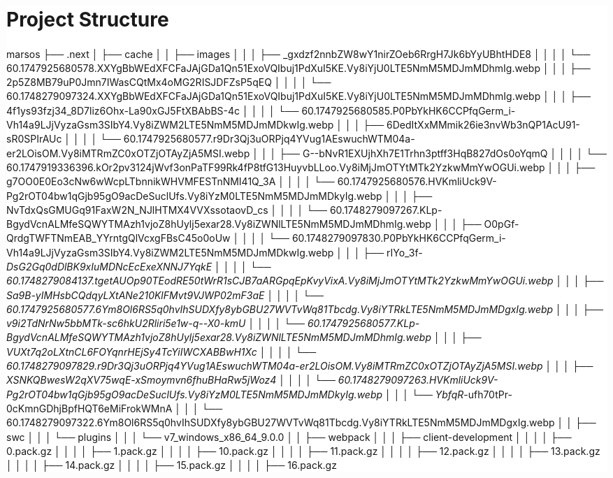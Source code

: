 # Project Structure

marsos
├── .next
│   ├── cache
│   │   ├── images
│   │   │   ├── _gxdzf2nnbZW8wY1nirZOeb6RrgH7Jk6bYyUBhtHDE8
│   │   │   │   └── 60.1747925680578.XXYgBbWEdXFCFaJAjGDa1Qn51ExoVQIbuj1PdXuI5KE.Vy8iYjU0LTE5NmM5MDJmMDhmIg.webp
│   │   │   ├── 2p5Z8MB79uP0Jmn7IWasCQtMx4oMG2RISJDFZsP5qEQ
│   │   │   │   └── 60.1748279097324.XXYgBbWEdXFCFaJAjGDa1Qn51ExoVQIbuj1PdXuI5KE.Vy8iYjU0LTE5NmM5MDJmMDhmIg.webp
│   │   │   ├── 4f1ys93fzj34_8D7liz6Ohx-La90xGJ5FtXBAbBS-4c
│   │   │   │   └── 60.1747925680585.P0PbYkHK6CCPfqGerm_i-Vh14a9LJjVyzaGsm3SIbY4.Vy8iZWM2LTE5NmM5MDJmMDkwIg.webp
│   │   │   ├── 6DedItXxMMmik26ie3nvWb3nQP1AcU91-sR0SPIrAUc
│   │   │   │   └── 60.1747925680577.r9Dr3Qj3uORPjq4YVug1AEswuchWTM04a-er2LOisOM.Vy8iMTRmZC0xOTZjOTAyZjA5MSI.webp
│   │   │   ├── G--bNvR1EXUjhXh7E1Trhn3ptff3HqB827dOs0oYqmQ
│   │   │   │   └── 60.1747919336396.kOr2pv3124jWvf3onPaTF99Rk4fP8tfG13HuyvbLLoo.Vy8iMjJmOTYtMTk2YzkwMmYwOGUi.webp
│   │   │   ├── g7OO0E0Eo3cNw6wWcpLTbnnikWHVMFESTnNMI41Q_3A
│   │   │   │   └── 60.1747925680576.HVKmliUck9V-Pg2rOT04bw1qGjb95gO9acDeSuclUfs.Vy8iYzM0LTE5NmM5MDJmMDkyIg.webp
│   │   │   ├── NvTdxQsGMUGq91FaxW2N_NJlHTMX4VVXssotaovD_cs
│   │   │   │   └── 60.1748279097267.KLp-BgydVcnALMfeSQWYTMAzh1vjoZ8hUylj5exar28.Vy8iZWNlLTE5NmM5MDJmMDhmIg.webp
│   │   │   ├── O0pGf-QrdgTWFTNmEAB_YYrntgQlVcxgFBsC45o0oUw
│   │   │   │   └── 60.1748279097830.P0PbYkHK6CCPfqGerm_i-Vh14a9LJjVyzaGsm3SIbY4.Vy8iZWM2LTE5NmM5MDJmMDkwIg.webp
│   │   │   ├── rIYo_3f-_DsG2Gq0dDlBK9xIuMDNcEcExeXNNJ7YqkE
│   │   │   │   └── 60.1748279084137.tgetAUOp90TEodRE50tWrR1sCJB7aARGpqEpKvyVixA.Vy8iMjJmOTYtMTk2YzkwMmYwOGUi.webp
│   │   │   ├── Sa9B-yIMHsbCQdqyLXtANe210KlFMvt9VJWP02mF3aE
│   │   │   │   └── 60.1747925680577.6Ym8Ol6RS5q0hvIhSUDXfy8ybGBU27WVTvWq81Tbcdg.Vy8iYTRkLTE5NmM5MDJmMDgxIg.webp
│   │   │   ├── v9i2TdNrNw5bbMTk-sc6hkU2Rliri5e1w-q--X0-kmU
│   │   │   │   └── 60.1747925680577.KLp-BgydVcnALMfeSQWYTMAzh1vjoZ8hUylj5exar28.Vy8iZWNlLTE5NmM5MDJmMDhmIg.webp
│   │   │   ├── VUXt7q2oLXtnCL6FOYqnrHEjSy4TcYiIWCXABBwH1Xc
│   │   │   │   └── 60.1748279097829.r9Dr3Qj3uORPjq4YVug1AEswuchWTM04a-er2LOisOM.Vy8iMTRmZC0xOTZjOTAyZjA5MSI.webp
│   │   │   ├── XSNKQBwesW2qXV75wqE-xSmoymvn6fhuBHaRw5jWoz4
│   │   │   │   └── 60.1748279097263.HVKmliUck9V-Pg2rOT04bw1qGjb95gO9acDeSuclUfs.Vy8iYzM0LTE5NmM5MDJmMDkyIg.webp
│   │   │   └── YbfqR_-ufh70tPr-0cKmnGDhjBpfHQT6eMiFrokWMnA
│   │   │       └── 60.1748279097322.6Ym8Ol6RS5q0hvIhSUDXfy8ybGBU27WVTvWq81Tbcdg.Vy8iYTRkLTE5NmM5MDJmMDgxIg.webp
│   │   ├── swc
│   │   │   └── plugins
│   │   │       └── v7_windows_x86_64_9.0.0
│   │   ├── webpack
│   │   │   ├── client-development
│   │   │   │   ├── 0.pack.gz
│   │   │   │   ├── 1.pack.gz
│   │   │   │   ├── 10.pack.gz
│   │   │   │   ├── 11.pack.gz
│   │   │   │   ├── 12.pack.gz
│   │   │   │   ├── 13.pack.gz
│   │   │   │   ├── 14.pack.gz
│   │   │   │   ├── 15.pack.gz
│   │   │   │   ├── 16.pack.gz